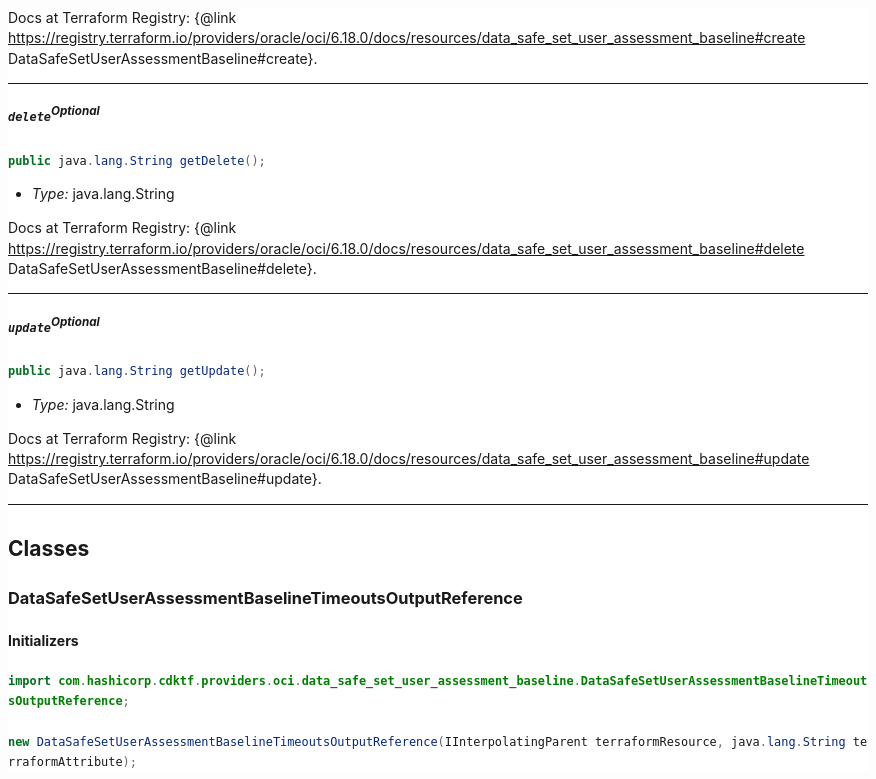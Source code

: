 Docs at Terraform Registry: {@link https://registry.terraform.io/providers/oracle/oci/6.18.0/docs/resources/data_safe_set_user_assessment_baseline#create DataSafeSetUserAssessmentBaseline#create}.

---

##### `delete`<sup>Optional</sup> <a name="delete" id="rhizo-co-terraform-provider-oci.dataSafeSetUserAssessmentBaseline.DataSafeSetUserAssessmentBaselineTimeouts.property.delete"></a>

```java
public java.lang.String getDelete();
```

- *Type:* java.lang.String

Docs at Terraform Registry: {@link https://registry.terraform.io/providers/oracle/oci/6.18.0/docs/resources/data_safe_set_user_assessment_baseline#delete DataSafeSetUserAssessmentBaseline#delete}.

---

##### `update`<sup>Optional</sup> <a name="update" id="rhizo-co-terraform-provider-oci.dataSafeSetUserAssessmentBaseline.DataSafeSetUserAssessmentBaselineTimeouts.property.update"></a>

```java
public java.lang.String getUpdate();
```

- *Type:* java.lang.String

Docs at Terraform Registry: {@link https://registry.terraform.io/providers/oracle/oci/6.18.0/docs/resources/data_safe_set_user_assessment_baseline#update DataSafeSetUserAssessmentBaseline#update}.

---

## Classes <a name="Classes" id="Classes"></a>

### DataSafeSetUserAssessmentBaselineTimeoutsOutputReference <a name="DataSafeSetUserAssessmentBaselineTimeoutsOutputReference" id="rhizo-co-terraform-provider-oci.dataSafeSetUserAssessmentBaseline.DataSafeSetUserAssessmentBaselineTimeoutsOutputReference"></a>

#### Initializers <a name="Initializers" id="rhizo-co-terraform-provider-oci.dataSafeSetUserAssessmentBaseline.DataSafeSetUserAssessmentBaselineTimeoutsOutputReference.Initializer"></a>

```java
import com.hashicorp.cdktf.providers.oci.data_safe_set_user_assessment_baseline.DataSafeSetUserAssessmentBaselineTimeoutsOutputReference;

new DataSafeSetUserAssessmentBaselineTimeoutsOutputReference(IInterpolatingParent terraformResource, java.lang.String terraformAttribute);
```

